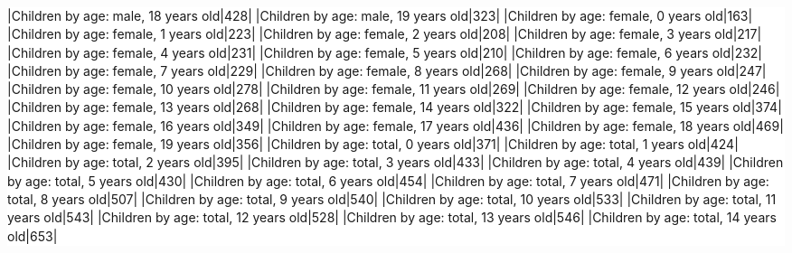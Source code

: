 |Children by age: male, 18 years old|428|
|Children by age: male, 19 years old|323|
|Children by age: female, 0 years old|163|
|Children by age: female, 1 years old|223|
|Children by age: female, 2 years old|208|
|Children by age: female, 3 years old|217|
|Children by age: female, 4 years old|231|
|Children by age: female, 5 years old|210|
|Children by age: female, 6 years old|232|
|Children by age: female, 7 years old|229|
|Children by age: female, 8 years old|268|
|Children by age: female, 9 years old|247|
|Children by age: female, 10 years old|278|
|Children by age: female, 11 years old|269|
|Children by age: female, 12 years old|246|
|Children by age: female, 13 years old|268|
|Children by age: female, 14 years old|322|
|Children by age: female, 15 years old|374|
|Children by age: female, 16 years old|349|
|Children by age: female, 17 years old|436|
|Children by age: female, 18 years old|469|
|Children by age: female, 19 years old|356|
|Children by age: total, 0 years old|371|
|Children by age: total, 1 years old|424|
|Children by age: total, 2 years old|395|
|Children by age: total, 3 years old|433|
|Children by age: total, 4 years old|439|
|Children by age: total, 5 years old|430|
|Children by age: total, 6 years old|454|
|Children by age: total, 7 years old|471|
|Children by age: total, 8 years old|507|
|Children by age: total, 9 years old|540|
|Children by age: total, 10 years old|533|
|Children by age: total, 11 years old|543|
|Children by age: total, 12 years old|528|
|Children by age: total, 13 years old|546|
|Children by age: total, 14 years old|653|